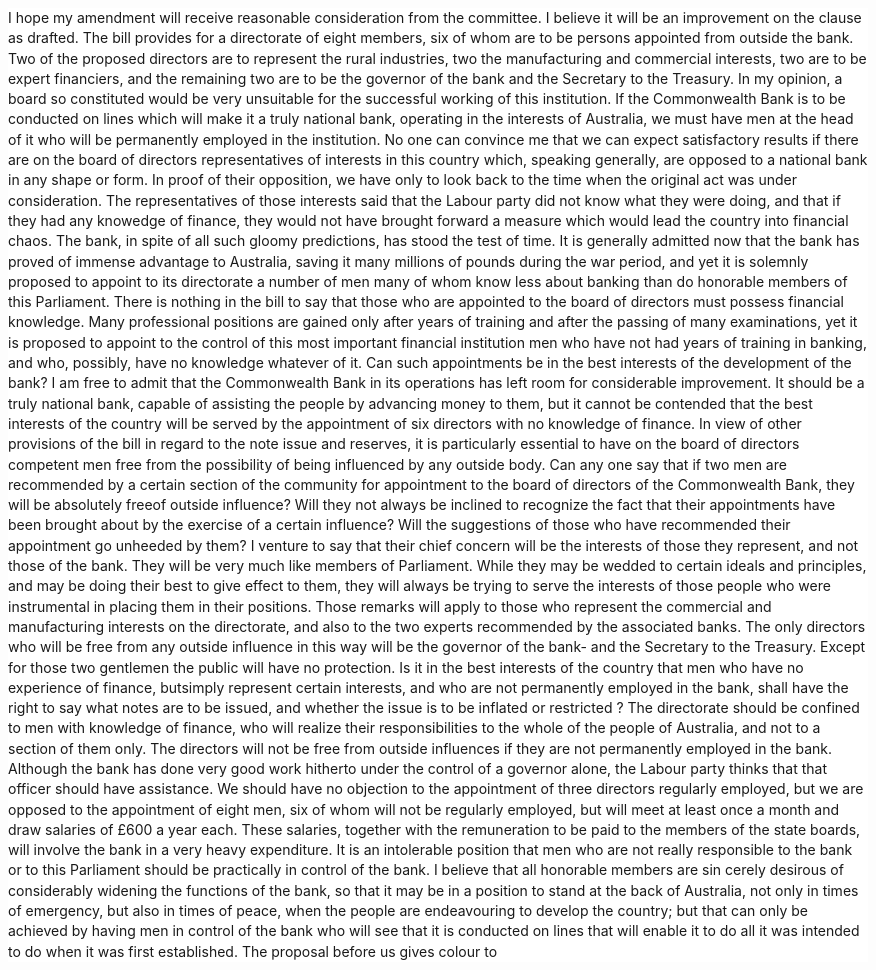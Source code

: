 I hope my amendment will receive reasonable consideration from the committee. I believe it will be an improvement on the clause as drafted. The bill provides for a directorate of eight members, six of whom are to be persons appointed from outside the bank. Two of the proposed directors are to represent the rural industries, two the manufacturing and commercial interests, two are to be expert financiers, and the remaining two are to be the governor of the bank and the Secretary to the Treasury. In my opinion, a board so constituted would be very unsuitable for the successful working of this institution. If the Commonwealth Bank is to be conducted on lines which will make it a truly national bank, operating in the interests of Australia, we must have men at the head of it who will be permanently employed in the institution. No one can convince me that we can expect satisfactory results if there are on the board of directors representatives of interests in this country which, speaking generally, are opposed to a national bank in any shape or form. In proof of their opposition, we have only to look back to the time when the original act was under consideration. The representatives of those interests said that the Labour party did not know what they were doing, and that if they had any knowedge of finance, they would not have brought forward a measure which would lead the country into financial chaos. The bank, in spite of all such gloomy predictions, has stood the test of time. It is generally admitted now that the bank has proved of immense advantage to Australia, saving it many millions of pounds during the war period, and yet it is solemnly proposed to appoint to its directorate a number of men many of whom know less about banking than do honorable members of this Parliament. There is nothing in the bill to say that those who are appointed to the board of directors must possess financial knowledge. Many professional positions are gained only after years of training and after the passing of many examinations, yet it is proposed to appoint to the control of this most important financial institution men who have not had years of training in banking, and who, possibly, have no knowledge whatever of it. Can such appointments be in the best interests of the development of the bank? I am free to admit that the Commonwealth Bank in its operations has left room for considerable improvement. It should be a truly national bank, capable of assisting the people by advancing money to them, but it cannot be contended that the best interests of the country will be served by the appointment of six directors with no knowledge of finance. In view of other provisions of the bill in regard to the note issue and reserves, it is particularly essential to have on the board of directors competent men free from the possibility of being influenced by any outside body. Can any one say that if two men are recommended by a certain section of the community for appointment to the board of directors of the Commonwealth Bank, they will be absolutely freeof outside influence? Will they not always be inclined to recognize the fact that their appointments have  been brought about by the exercise of a certain influence? Will the suggestions of those who have recommended their appointment go unheeded by them? I venture to say that their chief concern will be the interests of those they represent, and not those of the bank. They will be very much like members of Parliament. While they may be wedded to certain ideals and principles, and may be doing their best to give effect to them, they will always be trying to serve the interests of those people who were instrumental in placing them in their positions. Those remarks will apply to those who represent the commercial and manufacturing interests on the directorate, and also to the two experts recommended by the associated banks. The only directors who will be free from any outside influence in this way will be the governor of the bank- and the Secretary to the Treasury. Except for those two gentlemen the public will have no protection. Is it in the best interests of the country that men who have no experience of finance, butsimply represent certain interests, and who are not permanently employed in the bank, shall have the right to say what notes are to be issued, and whether the issue is to be inflated or restricted ? The directorate should be confined to men with knowledge of finance, who will realize their responsibilities to the whole of the people of Australia, and not to a section of them only. The directors will not be free from outside influences if they are not permanently employed in the bank. Although the bank has done very good work hitherto under the control of a governor alone, the Labour party thinks that that officer should have assistance. We should have no objection to the appointment of three directors regularly employed, but we are opposed to the appointment of eight men, six of whom will not be regularly employed, but will meet at least once a month and draw salaries of £600 a year each. These salaries, together with the remuneration to be paid to the members of the state boards, will involve the bank in a very heavy expenditure. It is an intolerable position that men who are not really responsible to the bank or to this Parliament should be practically in control of the bank. I believe that all honorable members are sin cerely desirous of considerably widening the functions of the bank, so that it may be in a position to stand at the back of Australia, not only in times of emergency, but also in times of peace, when the people are endeavouring to develop the country; but that can only be achieved by having men in control of the bank who will see that it is conducted on lines that will enable it to do all it was intended to do when it was first established. The proposal before us gives colour to